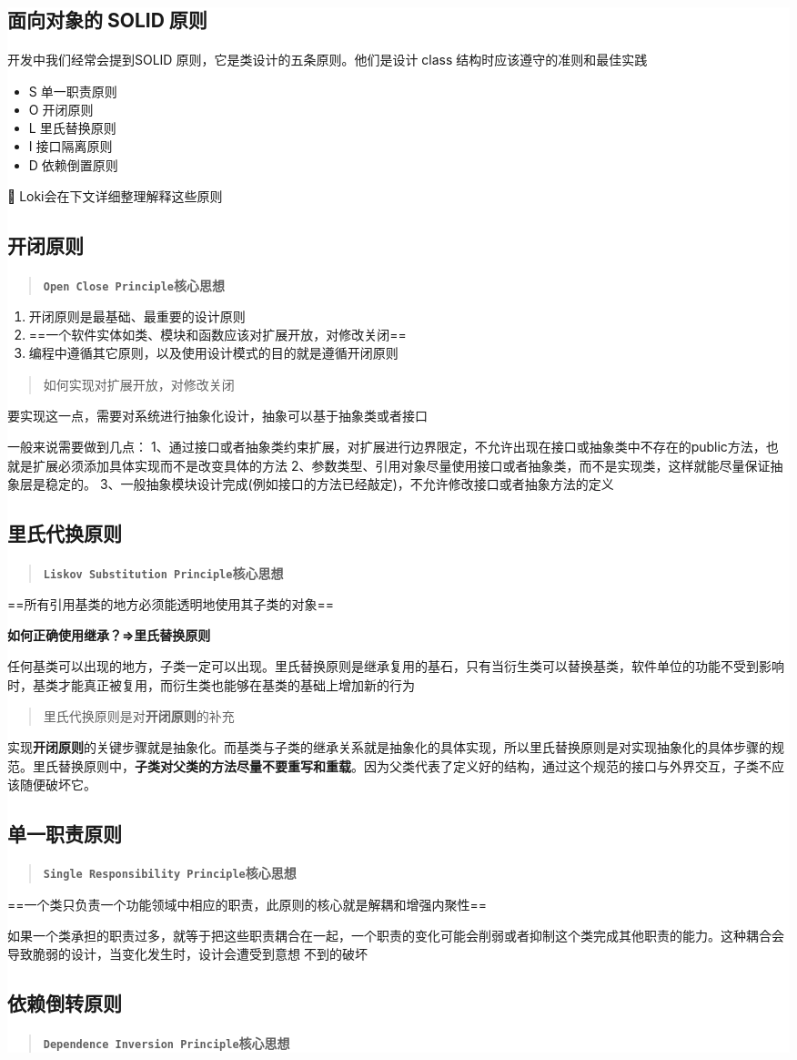 ## 面向对象的 SOLID 原则

开发中我们经常会提到SOLID 原则，它是类设计的五条原则。他们是设计 class 结构时应该遵守的准则和最佳实践

- S 单一职责原则
- O 开闭原则
- L 里氏替换原则
- I 接口隔离原则
- D 依赖倒置原则

:rabbit: Loki会在下文详细整理解释这些原则

## 开闭原则

> **`Open Close Principle`核心思想**

1. 开闭原则是最基础、最重要的设计原则
2. ==一个软件实体如类、模块和函数应该对扩展开放，对修改关闭==
3. 编程中遵循其它原则，以及使用设计模式的目的就是遵循开闭原则

> 如何实现对扩展开放，对修改关闭

要实现这一点，需要对系统进行抽象化设计，抽象可以基于抽象类或者接口

一般来说需要做到几点：
1、通过接口或者抽象类约束扩展，对扩展进行边界限定，不允许出现在接口或抽象类中不存在的public方法，也就是扩展必须添加具体实现而不是改变具体的方法
2、参数类型、引用对象尽量使用接口或者抽象类，而不是实现类，这样就能尽量保证抽象层是稳定的。
3、一般抽象模块设计完成(例如接口的方法已经敲定)，不允许修改接口或者抽象方法的定义

## 里氏代换原则

> **`Liskov Substitution Principle`核心思想**

==所有引用基类的地方必须能透明地使用其子类的对象==

**如何正确使用继承？=>里氏替换原则**

任何基类可以出现的地方，子类一定可以出现。里氏替换原则是继承复用的基石，只有当衍生类可以替换基类，软件单位的功能不受到影响时，基类才能真正被复用，而衍生类也能够在基类的基础上增加新的行为

> 里氏代换原则是对**开闭原则**的补充

实现**开闭原则**的关键步骤就是抽象化。而基类与子类的继承关系就是抽象化的具体实现，所以里氏替换原则是对实现抽象化的具体步骤的规范。里氏替换原则中，**子类对父类的方法尽量不要重写和重载**。因为父类代表了定义好的结构，通过这个规范的接口与外界交互，子类不应该随便破坏它。

## 单一职责原则

> **`Single Responsibility Principle`核心思想**

==一个类只负责一个功能领域中相应的职责，此原则的核心就是解耦和增强内聚性==

如果一个类承担的职责过多，就等于把这些职责耦合在一起，一个职责的变化可能会削弱或者抑制这个类完成其他职责的能力。这种耦合会导致脆弱的设计，当变化发生时，设计会遭受到意想 不到的破坏

## 依赖倒转原则

> **`Dependence Inversion Principle`核心思想**
